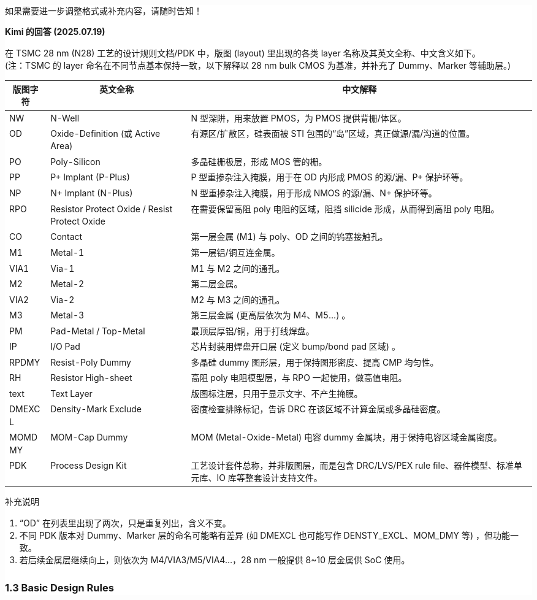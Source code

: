 如果需要进一步调整格式或补充内容，请随时告知！

**Kimi 的回答 (2025.07.19)**

在 TSMC 28 nm (N28) 工艺的设计规则文档/PDK 中，版图 (layout) 里出现的各类 layer 名称及其英文全称、中文含义如下。  
 (注：TSMC 的 layer 命名在不同节点基本保持一致，以下解释以 28 nm bulk CMOS 为基准，并补充了 Dummy、Marker 等辅助层。) 


<div class='center'>

| 版图字符 | 英文全称 | 中文解释 |
|---|---|---|
| NW | N-Well | N 型深阱，用来放置 PMOS，为 PMOS 提供背栅/体区。 |
| OD | Oxide-Definition (或 Active Area)  | 有源区/扩散区，硅表面被 STI 包围的“岛”区域，真正做源/漏/沟道的位置。 |
| PO | Poly-Silicon | 多晶硅栅极层，形成 MOS 管的栅。 |
| PP | P+ Implant (P-Plus) | P 型重掺杂注入掩膜，用于在 OD 内形成 PMOS 的源/漏、P+ 保护环等。 |
| NP | N+ Implant (N-Plus) | N 型重掺杂注入掩膜，用于形成 NMOS 的源/漏、N+ 保护环等。 |
| RPO | Resistor Protect Oxide / Resist Protect Oxide | 在需要保留高阻 poly 电阻的区域，阻挡 silicide 形成，从而得到高阻 poly 电阻。 |
| CO | Contact | 第一层金属 (M1) 与 poly、OD 之间的钨塞接触孔。 |
| M1 | Metal-1 | 第一层铝/铜互连金属。 |
| VIA1 | Via-1 | M1 与 M2 之间的通孔。 |
| M2 | Metal-2 | 第二层金属。 |
| VIA2 | Via-2 | M2 与 M3 之间的通孔。 |
| M3 | Metal-3 | 第三层金属 (更高层依次为 M4、M5…) 。 |
| PM | Pad-Metal / Top-Metal | 最顶层厚铝/铜，用于打线焊盘。 |
| IP | I/O Pad | 芯片封装用焊盘开口层 (定义 bump/bond pad 区域) 。 |
| RPDMY | Resist-Poly Dummy | 多晶硅 dummy 图形层，用于保持图形密度、提高 CMP 均匀性。 |
| RH | Resistor High-sheet | 高阻 poly 电阻模型层，与 RPO 一起使用，做高值电阻。 |
| text | Text Layer | 版图标注层，只用于显示文字、不产生掩膜。 |
| DMEXCL | Density-Mark Exclude | 密度检查排除标记，告诉 DRC 在该区域不计算金属或多晶硅密度。 |
| MOMDMY | MOM-Cap Dummy | MOM (Metal-Oxide-Metal) 电容 dummy 金属块，用于保持电容区域金属密度。 |
| PDK | Process Design Kit | 工艺设计套件总称，并非版图层，而是包含 DRC/LVS/PEX rule file、器件模型、标准单元库、IO 库等整套设计支持文件。 |

</div>

补充说明  
1. “OD” 在列表里出现了两次，只是重复列出，含义不变。  
2. 不同 PDK 版本对 Dummy、Marker 层的命名可能略有差异 (如 DMEXCL 也可能写作 DENSTY_EXCL、MOM_DMY 等) ，但功能一致。  
3. 若后续金属层继续向上，则依次为 M4/VIA3/M5/VIA4…，28 nm 一般提供 8~10 层金属供 SoC 使用。

### 1.3 Basic Design Rules
